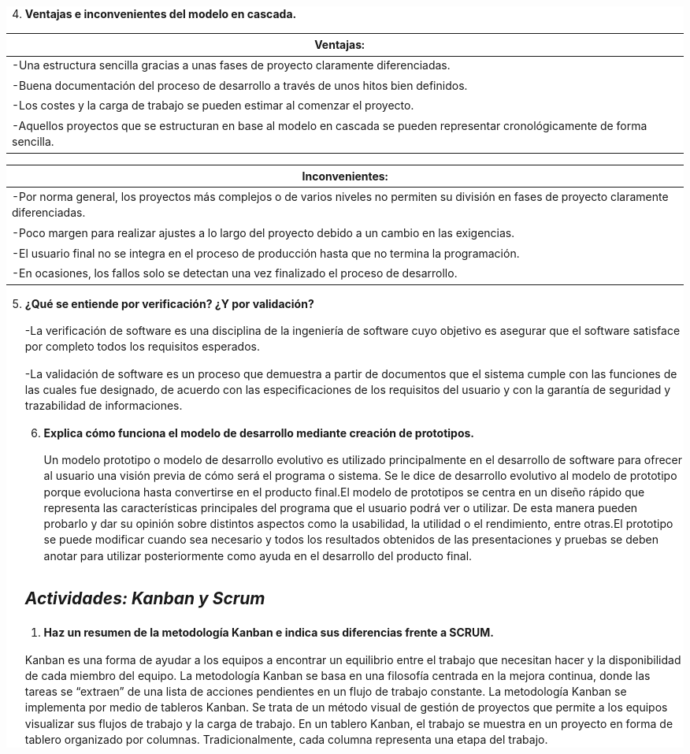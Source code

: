4) **Ventajas e inconvenientes del modelo en cascada.**

| Ventajas:                                                    |      |
| ------------------------------------------------------------ | ---- |
| -Una estructura sencilla gracias a unas fases de proyecto claramente diferenciadas. |      |
| -Buena documentación del proceso de desarrollo a través de unos hitos bien definidos. |      |
| -Los costes y la carga de trabajo se pueden estimar al comenzar el proyecto. |      |
| -Aquellos proyectos que se estructuran en base al modelo en cascada se pueden representar cronológicamente de forma sencilla. |      |

| Inconvenientes:                                              |
| ------------------------------------------------------------ |
| -Por norma general, los proyectos más complejos o de varios niveles no permiten su división en fases de proyecto claramente diferenciadas. |
| -Poco margen para realizar ajustes a lo largo del proyecto debido a un cambio en las exigencias. |
| -El usuario final no se integra en el proceso de producción hasta que no termina la programación. |
| -En ocasiones, los fallos solo se detectan una vez finalizado el proceso de desarrollo. |

5) **¿Qué se entiende por verificación? ¿Y por validación?** 

   -La verificación de software es una disciplina de la ingeniería de software cuyo objetivo es asegurar que el software satisface por completo todos los requisitos esperados.

   -La validación de software es un proceso que demuestra a partir de documentos que el sistema cumple con las funciones de las cuales fue designado, de acuerdo con las especificaciones de los requisitos del usuario y con la garantía de seguridad y trazabilidad de informaciones. 

   6) **Explica cómo funciona el modelo de desarrollo mediante creación de prototipos.** 

      Un modelo prototipo o modelo de desarrollo evolutivo es utilizado principalmente en el desarrollo de software para ofrecer al usuario una visión previa de cómo será el programa o sistema. Se le dice de desarrollo evolutivo al modelo de prototipo porque evoluciona hasta convertirse en el producto final.El modelo de prototipos se centra en un diseño rápido que representa las características principales del programa que el usuario podrá ver o utilizar. De esta manera pueden probarlo y dar su opinión sobre distintos aspectos como la usabilidad, la utilidad o el rendimiento, entre otras.El prototipo se puede modificar cuando sea necesario y todos los resultados obtenidos de las presentaciones y pruebas se deben anotar para utilizar posteriormente como ayuda en el desarrollo del producto final. 
      
      
   
   ## *Actividades: Kanban y Scrum*
   
   
   
   1) **Haz un resumen de la metodología Kanban e indica sus diferencias frente a SCRUM.**
   
   Kanban es una forma de ayudar a los equipos a encontrar un equilibrio entre el trabajo que necesitan hacer y la disponibilidad de cada miembro del equipo. La metodología Kanban se basa en una filosofía centrada en la mejora continua, donde las tareas se “extraen” de una lista de acciones pendientes en un flujo de trabajo constante. La metodología Kanban se implementa por medio de tableros Kanban. Se trata de un método visual de gestión de proyectos que permite a los equipos visualizar sus flujos de trabajo y la carga de trabajo. En un tablero Kanban, el trabajo se muestra en un proyecto en forma de tablero organizado por columnas. Tradicionalmente, cada columna representa una etapa del trabajo.
   